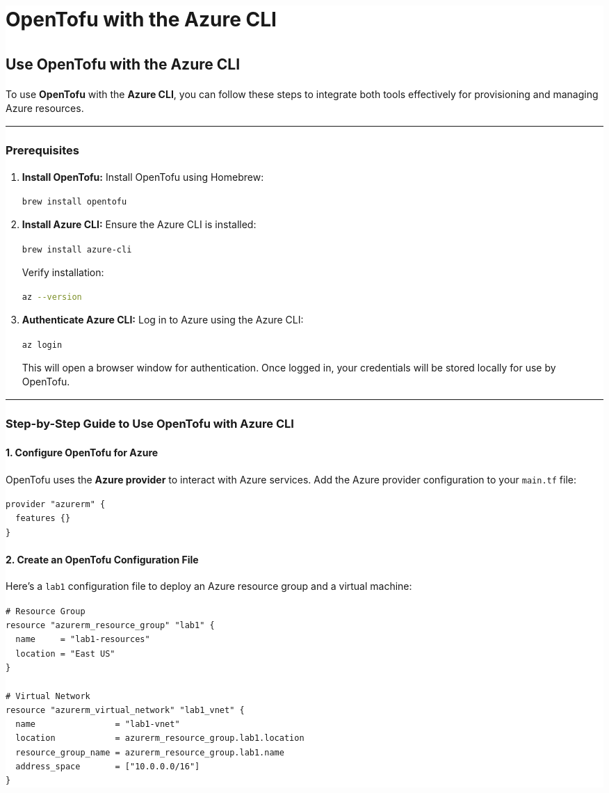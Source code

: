 #  **OpenTofu** with the **Azure CLI**

## Use **OpenTofu** with the **Azure CLI**

To use **OpenTofu** with the **Azure CLI**, you can follow these steps to integrate both tools effectively for provisioning and managing Azure resources.

---

### Prerequisites
1. **Install OpenTofu:**
   Install OpenTofu using Homebrew:
   ```bash
   brew install opentofu
   ```

2. **Install Azure CLI:**
   Ensure the Azure CLI is installed:
   ```bash
   brew install azure-cli
   ```
   Verify installation:
   ```bash
   az --version
   ```

3. **Authenticate Azure CLI:**
   Log in to Azure using the Azure CLI:
   ```bash
   az login
   ```
   This will open a browser window for authentication. Once logged in, your credentials will be stored locally for use by OpenTofu.

---

### Step-by-Step Guide to Use OpenTofu with Azure CLI

#### 1. **Configure OpenTofu for Azure**
OpenTofu uses the **Azure provider** to interact with Azure services. Add the Azure provider configuration to your `main.tf` file:

```hcl
provider "azurerm" {
  features {}
}
```

#### 2. **Create an OpenTofu Configuration File**
Here’s a `lab1` configuration file to deploy an Azure resource group and a virtual machine:

```hcl
# Resource Group
resource "azurerm_resource_group" "lab1" {
  name     = "lab1-resources"
  location = "East US"
}

# Virtual Network
resource "azurerm_virtual_network" "lab1_vnet" {
  name                = "lab1-vnet"
  location            = azurerm_resource_group.lab1.location
  resource_group_name = azurerm_resource_group.lab1.name
  address_space       = ["10.0.0.0/16"]
}

```